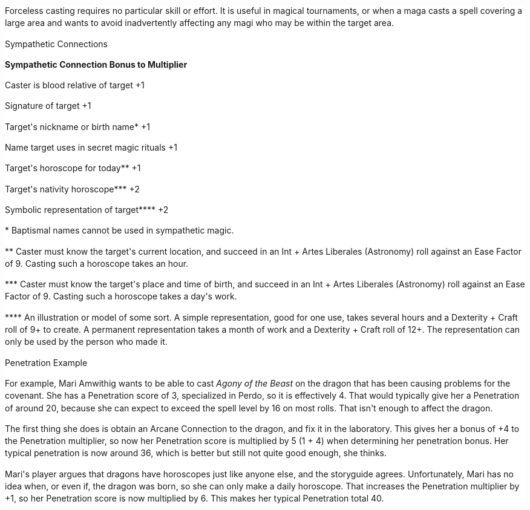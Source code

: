 Forceless casting requires no particular skill or effort. It is useful
in magical tournaments, or when a maga casts a spell covering a large
area and wants to avoid inadvertently affecting any magi who may be
within the target area.

Sympathetic Connections

**Sympathetic Connection Bonus to Multiplier**

Caster is blood relative of target +1

Signature of target +1

Target\'s nickname or birth name\* +1

Name target uses in secret magic rituals +1

Target\'s horoscope for today\*\* +1

Target\'s nativity horoscope\*\*\* +2

Symbolic representation of target\*\*\*\* +2

\* Baptismal names cannot be used in sympathetic magic.

\*\* Caster must know the target\'s current location, and succeed in an
Int + Artes Liberales (Astronomy) roll against an Ease Factor of 9.
Casting such a horoscope takes an hour.

\*\*\* Caster must know the target\'s place and time of birth, and
succeed in an Int + Artes Liberales (Astronomy) roll against an Ease
Factor of 9. Casting such a horoscope takes a day\'s work.

\*\*\*\* An illustration or model of some sort. A simple representation,
good for one use, takes several hours and a Dexterity + Craft roll of 9+
to create. A permanent representation takes a month of work and a
Dexterity + Craft roll of 12+. The representation can only be used by
the person who made it.

Penetration Example

For example, Mari Amwithig wants to be able to cast *Agony of the Beast*
on the dragon that has been causing problems for the covenant. She has a
Penetration score of 3, specialized in Perdo, so it is effectively 4.
That would typically give her a Penetration of around 20, because she
can expect to exceed the spell level by 16 on most rolls. That isn\'t
enough to affect the dragon.

The first thing she does is obtain an Arcane Connection to the dragon,
and fix it in the laboratory. This gives her a bonus of +4 to the
Penetration multiplier, so now her Penetration score is multiplied by 5
(1 + 4) when determining her penetration bonus. Her typical penetration
is now around 36, which is better but still not quite good enough, she
thinks.

Mari\'s player argues that dragons have horoscopes just like anyone
else, and the storyguide agrees. Unfortunately, Mari has no idea when,
or even if, the dragon was born, so she can only make a daily horoscope.
That increases the Penetration multiplier by +1, so her Penetration
score is now multiplied by 6. This makes her typical Penetration total
40.

